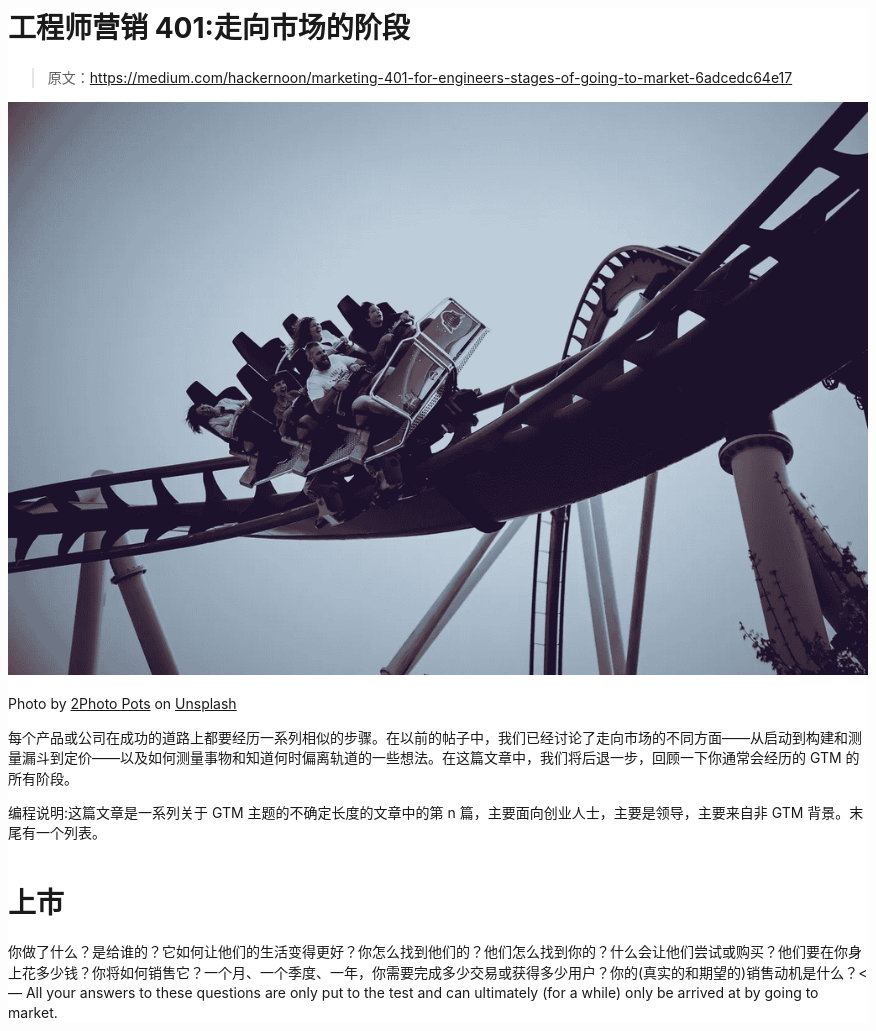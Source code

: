 # 工程师营销 401:走向市场的阶段

> 原文：<https://medium.com/hackernoon/marketing-401-for-engineers-stages-of-going-to-market-6adcedc64e17>

![](img/2df5d95b055a7219f047f615f3e2ec04.png)

Photo by [2Photo Pots](https://unsplash.com/@2photopots?utm_source=unsplash&utm_medium=referral&utm_content=creditCopyText) on [Unsplash](https://unsplash.com/?utm_source=unsplash&utm_medium=referral&utm_content=creditCopyText)

每个产品或公司在成功的道路上都要经历一系列相似的步骤。在以前的帖子中，我们已经讨论了走向市场的不同方面——从启动到构建和测量漏斗到定价——以及如何测量事物和知道何时偏离轨道的一些想法。在这篇文章中，我们将后退一步，回顾一下你通常会经历的 GTM 的所有阶段。

编程说明:这篇文章是一系列关于 GTM 主题的不确定长度的文章中的第 n 篇，主要面向创业人士，主要是领导，主要来自非 GTM 背景。末尾有一个列表。

# **上市**

你做了什么？是给谁的？它如何让他们的生活变得更好？你怎么找到他们的？他们怎么找到你的？什么会让他们尝试或购买？他们要在你身上花多少钱？你将如何销售它？一个月、一个季度、一年，你需要完成多少交易或获得多少用户？你的(真实的和期望的)销售动机是什么？< — All your answers to these questions are only put to the test and can ultimately (for a while) only be arrived at by going to market.
